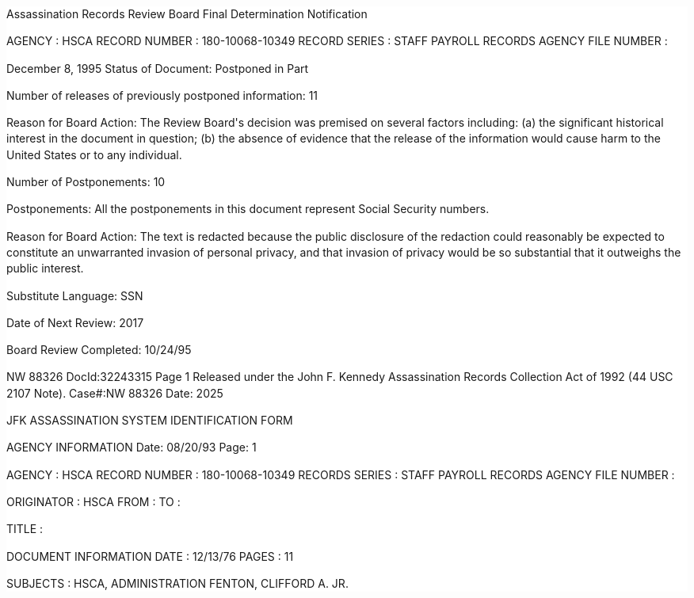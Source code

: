 Assassination Records Review Board
Final Determination Notification

AGENCY : HSCA
RECORD NUMBER : 180-10068-10349
RECORD SERIES : STAFF PAYROLL RECORDS
AGENCY FILE NUMBER :

December 8, 1995
Status of Document: Postponed in Part

Number of releases of previously postponed information: 11

Reason for Board Action: The Review Board's decision was premised on several factors including: (a) the significant historical interest in the document in question; (b) the absence of evidence that the release of the information would cause harm to the United States or to any individual.

Number of Postponements: 10

Postponements: All the postponements in this document represent Social Security numbers.

Reason for Board Action: The text is redacted because the public disclosure of the redaction could reasonably be expected to constitute an unwarranted invasion of personal privacy, and that invasion of privacy would be so substantial that it outweighs the public interest.

Substitute Language: SSN

Date of Next Review: 2017

Board Review Completed: 10/24/95

NW 88326
DocId:32243315 Page 1
Released under the John F. Kennedy Assassination Records Collection Act of 1992 (44 USC 2107 Note). Case#:NW 88326 Date: 2025

JFK ASSASSINATION SYSTEM
IDENTIFICATION FORM

AGENCY INFORMATION
Date: 08/20/93
Page: 1

AGENCY : HSCA
RECORD NUMBER : 180-10068-10349
RECORDS SERIES : STAFF PAYROLL RECORDS
AGENCY FILE NUMBER :

ORIGINATOR : HSCA
FROM :
TO :

TITLE :

DOCUMENT INFORMATION
DATE : 12/13/76
PAGES : 11

SUBJECTS :
HSCA, ADMINISTRATION
FENTON, CLIFFORD A. JR.
